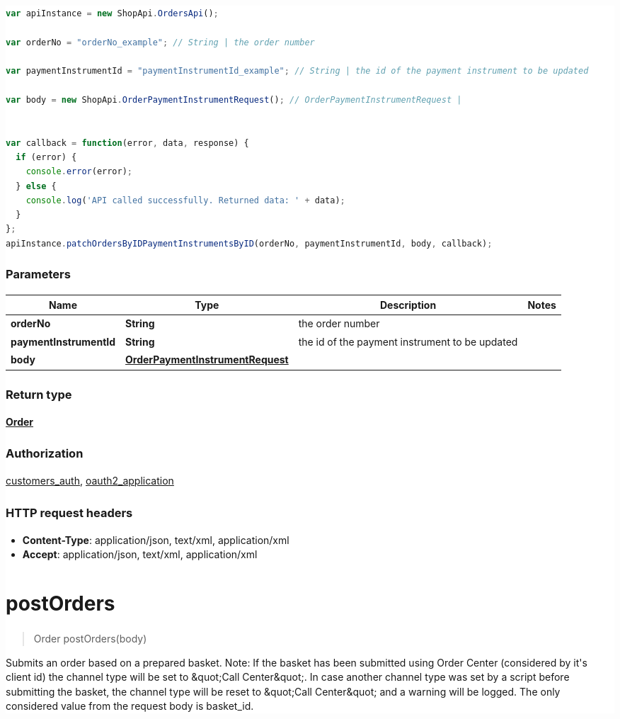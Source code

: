 ```javascript
var apiInstance = new ShopApi.OrdersApi();

var orderNo = "orderNo_example"; // String | the order number

var paymentInstrumentId = "paymentInstrumentId_example"; // String | the id of the payment instrument to be updated

var body = new ShopApi.OrderPaymentInstrumentRequest(); // OrderPaymentInstrumentRequest | 


var callback = function(error, data, response) {
  if (error) {
    console.error(error);
  } else {
    console.log('API called successfully. Returned data: ' + data);
  }
};
apiInstance.patchOrdersByIDPaymentInstrumentsByID(orderNo, paymentInstrumentId, body, callback);
```

### Parameters

Name | Type | Description  | Notes
------------- | ------------- | ------------- | -------------
 **orderNo** | **String**| the order number | 
 **paymentInstrumentId** | **String**| the id of the payment instrument to be updated | 
 **body** | [**OrderPaymentInstrumentRequest**](OrderPaymentInstrumentRequest.md)|  | 

### Return type

[**Order**](Order.md)

### Authorization

[customers_auth](../README.md#customers_auth), [oauth2_application](../README.md#oauth2_application)

### HTTP request headers

 - **Content-Type**: application/json, text/xml, application/xml
 - **Accept**: application/json, text/xml, application/xml

<a name="postOrders"></a>
# **postOrders**
> Order postOrders(body)



Submits an order based on a prepared basket.  Note: If the basket has been submitted  using Order Center (considered by it&#39;s client id) the channel type will  be set to \&quot;Call Center\&quot;. In case another channel type was set by a script  before submitting the basket, the channel type will be reset to  \&quot;Call Center\&quot; and a warning will be logged.  The only considered value from the request body is basket_id.

